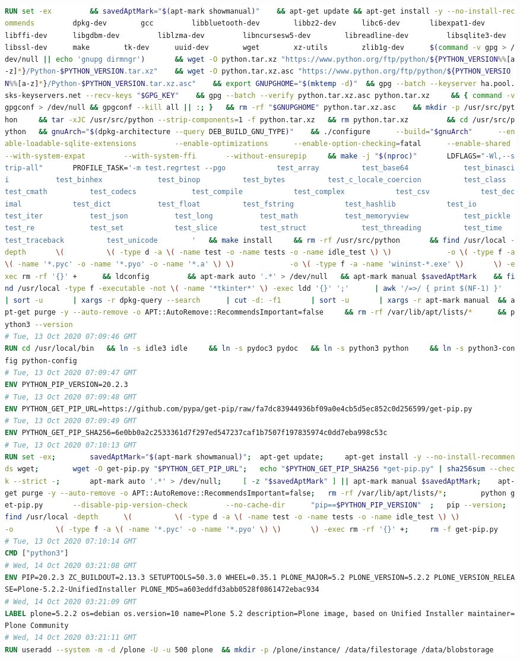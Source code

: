 ```dockerfile
RUN set -ex 		&& savedAptMark="$(apt-mark showmanual)" 	&& apt-get update && apt-get install -y --no-install-recommends 		dpkg-dev 		gcc 		libbluetooth-dev 		libbz2-dev 		libc6-dev 		libexpat1-dev 		libffi-dev 		libgdbm-dev 		liblzma-dev 		libncursesw5-dev 		libreadline-dev 		libsqlite3-dev 		libssl-dev 		make 		tk-dev 		uuid-dev 		wget 		xz-utils 		zlib1g-dev 		$(command -v gpg > /dev/null || echo 'gnupg dirmngr') 		&& wget -O python.tar.xz "https://www.python.org/ftp/python/${PYTHON_VERSION%%[a-z]*}/Python-$PYTHON_VERSION.tar.xz" 	&& wget -O python.tar.xz.asc "https://www.python.org/ftp/python/${PYTHON_VERSION%%[a-z]*}/Python-$PYTHON_VERSION.tar.xz.asc" 	&& export GNUPGHOME="$(mktemp -d)" 	&& gpg --batch --keyserver ha.pool.sks-keyservers.net --recv-keys "$GPG_KEY" 	&& gpg --batch --verify python.tar.xz.asc python.tar.xz 	&& { command -v gpgconf > /dev/null && gpgconf --kill all || :; } 	&& rm -rf "$GNUPGHOME" python.tar.xz.asc 	&& mkdir -p /usr/src/python 	&& tar -xJC /usr/src/python --strip-components=1 -f python.tar.xz 	&& rm python.tar.xz 		&& cd /usr/src/python 	&& gnuArch="$(dpkg-architecture --query DEB_BUILD_GNU_TYPE)" 	&& ./configure 		--build="$gnuArch" 		--enable-loadable-sqlite-extensions 		--enable-optimizations 		--enable-option-checking=fatal 		--enable-shared 		--with-system-expat 		--with-system-ffi 		--without-ensurepip 	&& make -j "$(nproc)" 		LDFLAGS="-Wl,--strip-all" 		PROFILE_TASK='-m test.regrtest --pgo 			test_array 			test_base64 			test_binascii 			test_binhex 			test_binop 			test_bytes 			test_c_locale_coercion 			test_class 			test_cmath 			test_codecs 			test_compile 			test_complex 			test_csv 			test_decimal 			test_dict 			test_float 			test_fstring 			test_hashlib 			test_io 			test_iter 			test_json 			test_long 			test_math 			test_memoryview 			test_pickle 			test_re 			test_set 			test_slice 			test_struct 			test_threading 			test_time 			test_traceback 			test_unicode 		' 	&& make install 	&& rm -rf /usr/src/python 		&& find /usr/local -depth 		\( 			\( -type d -a \( -name test -o -name tests -o -name idle_test \) \) 			-o \( -type f -a \( -name '*.pyc' -o -name '*.pyo' -o -name '*.a' \) \) 			-o \( -type f -a -name 'wininst-*.exe' \) 		\) -exec rm -rf '{}' + 		&& ldconfig 		&& apt-mark auto '.*' > /dev/null 	&& apt-mark manual $savedAptMark 	&& find /usr/local -type f -executable -not \( -name '*tkinter*' \) -exec ldd '{}' ';' 		| awk '/=>/ { print $(NF-1) }' 		| sort -u 		| xargs -r dpkg-query --search 		| cut -d: -f1 		| sort -u 		| xargs -r apt-mark manual 	&& apt-get purge -y --auto-remove -o APT::AutoRemove::RecommendsImportant=false 	&& rm -rf /var/lib/apt/lists/* 		&& python3 --version
# Tue, 13 Oct 2020 07:09:46 GMT
RUN cd /usr/local/bin 	&& ln -s idle3 idle 	&& ln -s pydoc3 pydoc 	&& ln -s python3 python 	&& ln -s python3-config python-config
# Tue, 13 Oct 2020 07:09:47 GMT
ENV PYTHON_PIP_VERSION=20.2.3
# Tue, 13 Oct 2020 07:09:48 GMT
ENV PYTHON_GET_PIP_URL=https://github.com/pypa/get-pip/raw/fa7dc83944936bf09a0e4cb5d5ec852c0d256599/get-pip.py
# Tue, 13 Oct 2020 07:09:49 GMT
ENV PYTHON_GET_PIP_SHA256=6e0bb0a2c2533361d7f297ed547237caf1b7507f197835974c0dd7eba998c53c
# Tue, 13 Oct 2020 07:10:13 GMT
RUN set -ex; 		savedAptMark="$(apt-mark showmanual)"; 	apt-get update; 	apt-get install -y --no-install-recommends wget; 		wget -O get-pip.py "$PYTHON_GET_PIP_URL"; 	echo "$PYTHON_GET_PIP_SHA256 *get-pip.py" | sha256sum --check --strict -; 		apt-mark auto '.*' > /dev/null; 	[ -z "$savedAptMark" ] || apt-mark manual $savedAptMark; 	apt-get purge -y --auto-remove -o APT::AutoRemove::RecommendsImportant=false; 	rm -rf /var/lib/apt/lists/*; 		python get-pip.py 		--disable-pip-version-check 		--no-cache-dir 		"pip==$PYTHON_PIP_VERSION" 	; 	pip --version; 		find /usr/local -depth 		\( 			\( -type d -a \( -name test -o -name tests -o -name idle_test \) \) 			-o 			\( -type f -a \( -name '*.pyc' -o -name '*.pyo' \) \) 		\) -exec rm -rf '{}' +; 	rm -f get-pip.py
# Tue, 13 Oct 2020 07:10:14 GMT
CMD ["python3"]
# Wed, 14 Oct 2020 03:21:08 GMT
ENV PIP=20.2.3 ZC_BUILDOUT=2.13.3 SETUPTOOLS=50.3.0 WHEEL=0.35.1 PLONE_MAJOR=5.2 PLONE_VERSION=5.2.2 PLONE_VERSION_RELEASE=Plone-5.2.2-UnifiedInstaller PLONE_MD5=a603eddfd3abb0528f0861472ebac934
# Wed, 14 Oct 2020 03:21:09 GMT
LABEL plone=5.2.2 os=debian os.version=10 name=Plone 5.2 description=Plone image, based on Unified Installer maintainer=Plone Community
# Wed, 14 Oct 2020 03:21:11 GMT
RUN useradd --system -m -d /plone -U -u 500 plone  && mkdir -p /plone/instance/ /data/filestorage /data/blobstorage
```